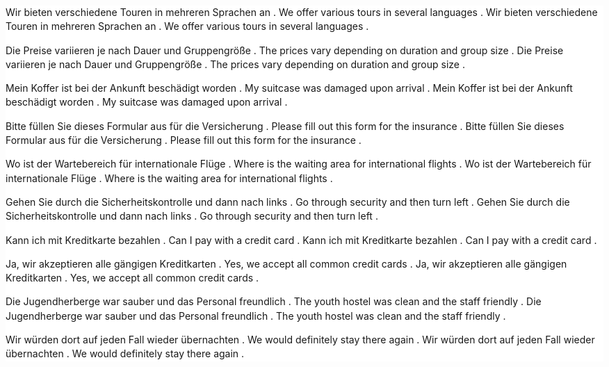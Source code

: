 Wir bieten verschiedene Touren in mehreren Sprachen an . We offer various tours in several languages . Wir bieten verschiedene Touren in mehreren Sprachen an . We offer various tours in several languages .

Die Preise variieren je nach Dauer und Gruppengröße . The prices vary depending on duration and group size . Die Preise variieren je nach Dauer und Gruppengröße . The prices vary depending on duration and group size .

Mein Koffer ist bei der Ankunft beschädigt worden . My suitcase was damaged upon arrival . Mein Koffer ist bei der Ankunft beschädigt worden . My suitcase was damaged upon arrival .

Bitte füllen Sie dieses Formular aus für die Versicherung . Please fill out this form for the insurance . Bitte füllen Sie dieses Formular aus für die Versicherung . Please fill out this form for the insurance .

Wo ist der Wartebereich für internationale Flüge . Where is the waiting area for international flights . Wo ist der Wartebereich für internationale Flüge . Where is the waiting area for international flights .

Gehen Sie durch die Sicherheitskontrolle und dann nach links . Go through security and then turn left . Gehen Sie durch die Sicherheitskontrolle und dann nach links . Go through security and then turn left .

Kann ich mit Kreditkarte bezahlen . Can I pay with a credit card . Kann ich mit Kreditkarte bezahlen . Can I pay with a credit card .

Ja, wir akzeptieren alle gängigen Kreditkarten . Yes, we accept all common credit cards . Ja, wir akzeptieren alle gängigen Kreditkarten . Yes, we accept all common credit cards .

Die Jugendherberge war sauber und das Personal freundlich . The youth hostel was clean and the staff friendly . Die Jugendherberge war sauber und das Personal freundlich . The youth hostel was clean and the staff friendly .

Wir würden dort auf jeden Fall wieder übernachten . We would definitely stay there again . Wir würden dort auf jeden Fall wieder übernachten . We would definitely stay there again .

